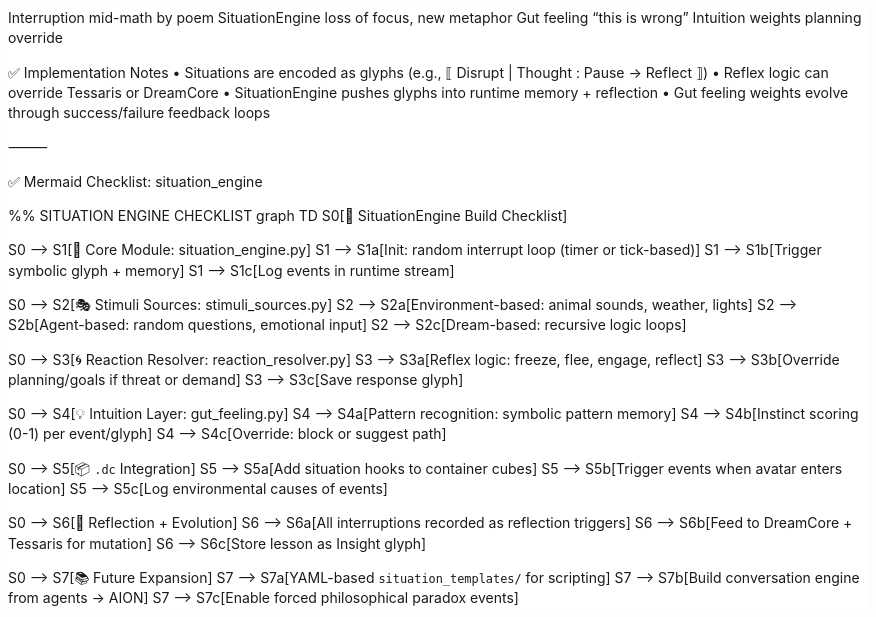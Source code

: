 Interruption mid-math by poem
SituationEngine
loss of focus, new metaphor
Gut feeling “this is wrong”
Intuition weights
planning override


✅ Implementation Notes
	•	Situations are encoded as glyphs (e.g., ⟦ Disrupt | Thought : Pause → Reflect ⟧)
	•	Reflex logic can override Tessaris or DreamCore
	•	SituationEngine pushes glyphs into runtime memory + reflection
	•	Gut feeling weights evolve through success/failure feedback loops

⸻

✅ Mermaid Checklist: situation_engine

%% SITUATION ENGINE CHECKLIST
graph TD
  S0[🧠 SituationEngine Build Checklist]

  S0 --> S1[🧱 Core Module: situation_engine.py]
  S1 --> S1a[Init: random interrupt loop (timer or tick-based)]
  S1 --> S1b[Trigger symbolic glyph + memory]
  S1 --> S1c[Log events in runtime stream]

  S0 --> S2[🎭 Stimuli Sources: stimuli_sources.py]
  S2 --> S2a[Environment-based: animal sounds, weather, lights]
  S2 --> S2b[Agent-based: random questions, emotional input]
  S2 --> S2c[Dream-based: recursive logic loops]

  S0 --> S3[🌀 Reaction Resolver: reaction_resolver.py]
  S3 --> S3a[Reflex logic: freeze, flee, engage, reflect]
  S3 --> S3b[Override planning/goals if threat or demand]
  S3 --> S3c[Save response glyph]

  S0 --> S4[💡 Intuition Layer: gut_feeling.py]
  S4 --> S4a[Pattern recognition: symbolic pattern memory]
  S4 --> S4b[Instinct scoring (0-1) per event/glyph]
  S4 --> S4c[Override: block or suggest path]

  S0 --> S5[📦 `.dc` Integration]
  S5 --> S5a[Add situation hooks to container cubes]
  S5 --> S5b[Trigger events when avatar enters location]
  S5 --> S5c[Log environmental causes of events]

  S0 --> S6[🧬 Reflection + Evolution]
  S6 --> S6a[All interruptions recorded as reflection triggers]
  S6 --> S6b[Feed to DreamCore + Tessaris for mutation]
  S6 --> S6c[Store lesson as Insight glyph]

  S0 --> S7[📚 Future Expansion]
  S7 --> S7a[YAML-based `situation_templates/` for scripting]
  S7 --> S7b[Build conversation engine from agents → AION]
  S7 --> S7c[Enable forced philosophical paradox events]
